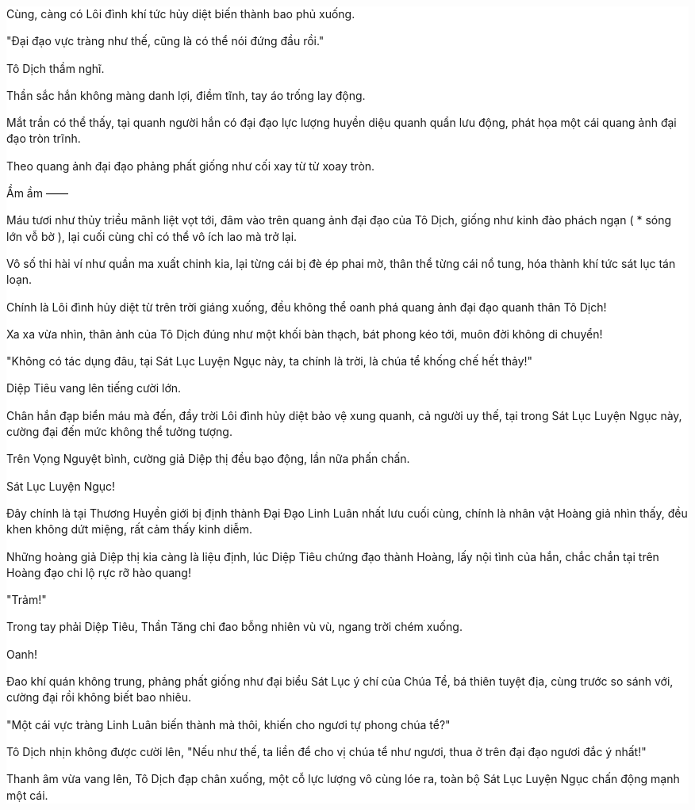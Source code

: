 Cùng, càng có Lôi đình khí tức hủy diệt biến thành bao phủ xuống.

"Đại đạo vực tràng như thế, cũng là có thể nói đứng đầu rồi."

Tô Dịch thầm nghĩ.

Thần sắc hắn không màng danh lợi, điềm tĩnh, tay áo trống lay động.

Mắt trần có thể thấy, tại quanh người hắn có đại đạo lực lượng huyền diệu quanh quẩn lưu động, phát họa một cái quang ảnh đại đạo tròn trĩnh.

Theo quang ảnh đại đạo phảng phất giống như cối xay từ từ xoay tròn.

Ầm ầm ——

Máu tươi như thủy triều mãnh liệt vọt tới, đâm vào trên quang ảnh đại đạo của Tô Dịch, giống như kinh đào phách ngạn ( * sóng lớn vỗ bờ ), lại cuối cùng chỉ có thể vô ích lao mà trở lại.

Vô số thi hài ví như quần ma xuất chinh kia, lại từng cái bị đè ép phai mờ, thân thể từng cái nổ tung, hóa thành khí tức sát lục tán loạn.

Chính là Lôi đình hủy diệt từ trên trời giáng xuống, đều không thể oanh phá quang ảnh đại đạo quanh thân Tô Dịch!

Xa xa vừa nhìn, thân ảnh của Tô Dịch đúng như một khối bàn thạch, bát phong kéo tới, muôn đời không di chuyển!

"Không có tác dụng đâu, tại Sát Lục Luyện Ngục này, ta chính là trời, là chúa tể khống chế hết thảy!"

Diệp Tiêu vang lên tiếng cười lớn.

Chân hắn đạp biển máu mà đến, đầy trời Lôi đình hủy diệt bảo vệ xung quanh, cả người uy thế, tại trong Sát Lục Luyện Ngục này, cường đại đến mức không thể tưởng tượng.

Trên Vọng Nguyệt bình, cường giả Diệp thị đều bạo động, lần nữa phấn chấn.

Sát Lục Luyện Ngục!

Đây chính là tại Thương Huyền giới bị định thành Đại Đạo Linh Luân nhất lưu cuối cùng, chính là nhân vật Hoàng giả nhìn thấy, đều khen không dứt miệng, rất cảm thấy kinh diễm.

Những hoàng giả Diệp thị kia càng là liệu định, lúc Diệp Tiêu chứng đạo thành Hoàng, lấy nội tình của hắn, chắc chắn tại trên Hoàng đạo chi lộ rực rỡ hào quang!

"Trảm!"

Trong tay phải Diệp Tiêu, Thần Tăng chi đao bỗng nhiên vù vù, ngang trời chém xuống.

Oanh!

Đao khí quán không trung, phảng phất giống như đại biểu Sát Lục ý chí của Chúa Tể, bá thiên tuyệt địa, cùng trước so sánh với, cường đại rồi không biết bao nhiêu.

"Một cái vực tràng Linh Luân biến thành mà thôi, khiến cho ngươi tự phong chúa tể?"

Tô Dịch nhịn không được cười lên, "Nếu như thế, ta liền để cho vị chúa tể như ngươi, thua ở trên đại đạo ngươi đắc ý nhất!"

Thanh âm vừa vang lên, Tô Dịch đạp chân xuống, một cỗ lực lượng vô cùng lóe ra, toàn bộ Sát Lục Luyện Ngục chấn động mạnh một cái.

